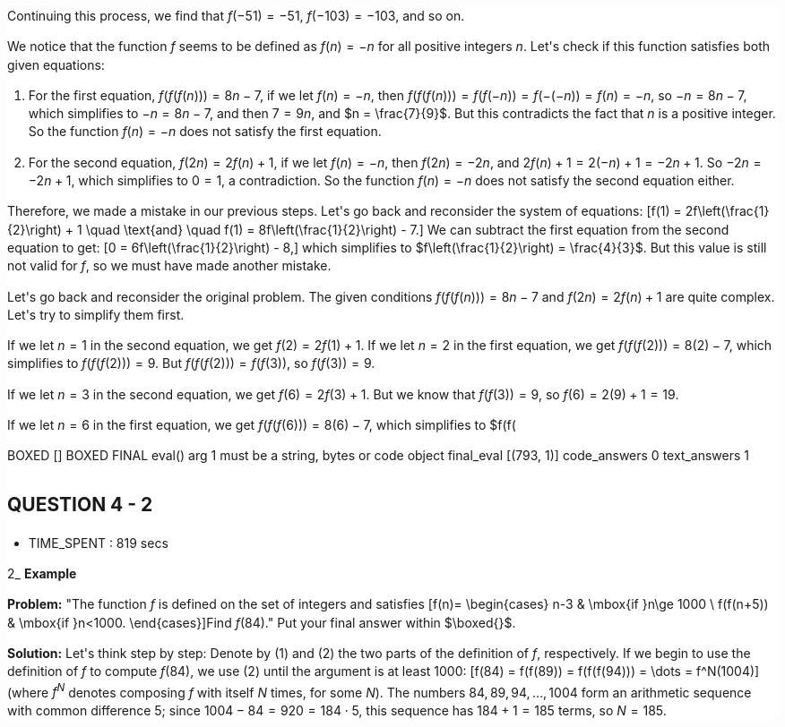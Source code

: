 Continuing this process, we find that $f(-51) = -51$, $f(-103) = -103$, and so on.

We notice that the function $f$ seems to be defined as $f(n) = -n$ for all positive integers $n$. Let's check if this function satisfies both given equations:

1. For the first equation, $f(f(f(n))) = 8n - 7$, if we let $f(n) = -n$, then $f(f(f(n))) = f(f(-n)) = f(-(-n)) = f(n) = -n$, so $-n = 8n - 7$, which simplifies to $-n = 8n - 7$, and then $7 = 9n$, and $n = \frac{7}{9}$. But this contradicts the fact that $n$ is a positive integer. So the function $f(n) = -n$ does not satisfy the first equation.

2. For the second equation, $f(2n) = 2f(n) + 1$, if we let $f(n) = -n$, then $f(2n) = -2n$, and $2f(n) + 1 = 2(-n) + 1 = -2n + 1$. So $-2n = -2n + 1$, which simplifies to $0 = 1$, a contradiction. So the function $f(n) = -n$ does not satisfy the second equation either.

Therefore, we made a mistake in our previous steps. Let's go back and reconsider the system of equations:
\[f(1) = 2f\left(\frac{1}{2}\right) + 1 \quad \text{and} \quad f(1) = 8f\left(\frac{1}{2}\right) - 7.\]
We can subtract the first equation from the second equation to get:
\[0 = 6f\left(\frac{1}{2}\right) - 8,\]
which simplifies to $f\left(\frac{1}{2}\right) = \frac{4}{3}$.
But this value is still not valid for $f$, so we must have made another mistake.

Let's go back and reconsider the original problem. The given conditions $f(f(f(n))) = 8n - 7$ and $f(2n) = 2f(n) + 1$ are quite complex. Let's try to simplify them first.

If we let $n = 1$ in the second equation, we get $f(2) = 2f(1) + 1$. If we let $n = 2$ in the first equation, we get $f(f(f(2))) = 8(2) - 7$, which simplifies to $f(f(f(2))) = 9$. But $f(f(f(2))) = f(f(3))$, so $f(f(3)) = 9$.

If we let $n = 3$ in the second equation, we get $f(6) = 2f(3) + 1$. But we know that $f(f(3)) = 9$, so $f(6) = 2(9) + 1 = 19$.

If we let $n = 6$ in the first equation, we get $f(f(f(6))) = 8(6) - 7$, which simplifies to $f(f(

BOXED []
BOXED FINAL 
eval() arg 1 must be a string, bytes or code object final_eval
[(793, 1)]
code_answers 0 text_answers 1



## QUESTION 4 - 2 
- TIME_SPENT : 819 secs

2_
**Example**

**Problem:** 
"The function $f$ is defined on the set of integers and satisfies \[f(n)= \begin{cases}  n-3 & \mbox{if }n\ge 1000 \\  f(f(n+5)) & \mbox{if }n<1000. \end{cases}\]Find $f(84)$."
Put your final answer within $\boxed{}$.

**Solution:** 
Let's think step by step:
Denote by (1) and (2) the two parts of the definition of $f$, respectively. If we begin to use the definition of $f$ to compute $f(84)$, we use (2) until the argument is at least $1000$: \[f(84) = f(f(89)) = f(f(f(94))) = \dots = f^N(1004)\](where $f^N$ denotes composing $f$ with itself $N$ times, for some $N$). The numbers $84, 89, 94, \dots, 1004$ form an arithmetic sequence with common difference $5$; since $1004 - 84 = 920 = 184 \cdot 5$, this sequence has $184 + 1 = 185$ terms, so $N = 185$.
